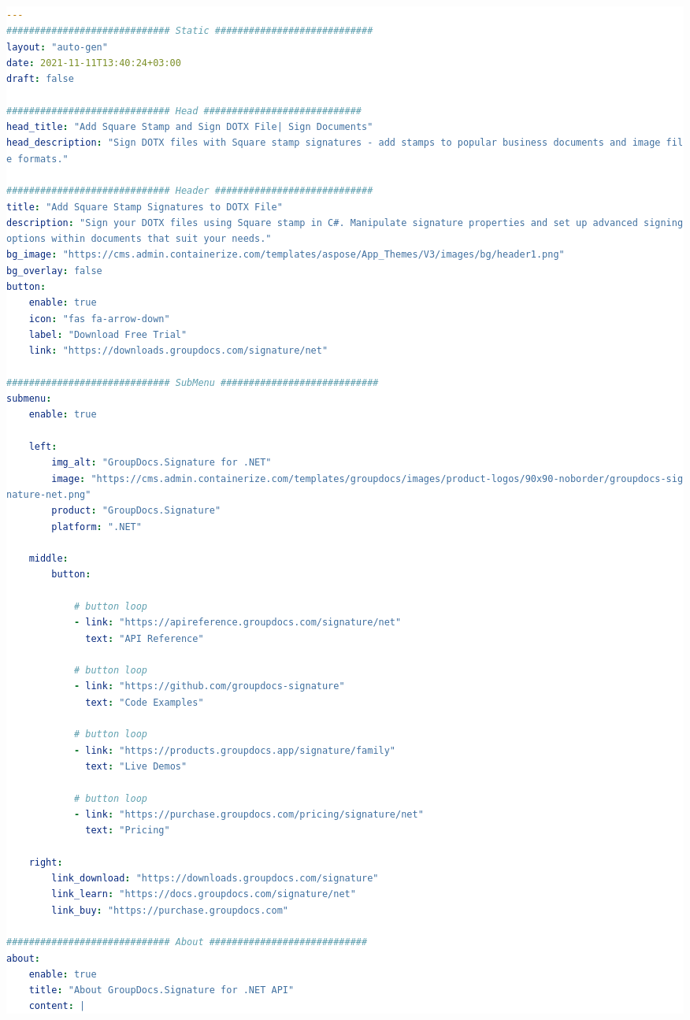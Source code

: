 ```yaml
---
############################# Static ############################
layout: "auto-gen"
date: 2021-11-11T13:40:24+03:00
draft: false

############################# Head ############################
head_title: "Add Square Stamp and Sign DOTX File| Sign Documents"
head_description: "Sign DOTX files with Square stamp signatures - add stamps to popular business documents and image file formats."

############################# Header ############################
title: "Add Square Stamp Signatures to DOTX File"
description: "Sign your DOTX files using Square stamp in C#. Manipulate signature properties and set up advanced signing options within documents that suit your needs."
bg_image: "https://cms.admin.containerize.com/templates/aspose/App_Themes/V3/images/bg/header1.png"
bg_overlay: false
button:
    enable: true
    icon: "fas fa-arrow-down"
    label: "Download Free Trial"
    link: "https://downloads.groupdocs.com/signature/net"

############################# SubMenu ############################
submenu:
    enable: true

    left:
        img_alt: "GroupDocs.Signature for .NET"
        image: "https://cms.admin.containerize.com/templates/groupdocs/images/product-logos/90x90-noborder/groupdocs-signature-net.png"
        product: "GroupDocs.Signature"
        platform: ".NET"

    middle:
        button:

            # button loop
            - link: "https://apireference.groupdocs.com/signature/net"
              text: "API Reference"

            # button loop
            - link: "https://github.com/groupdocs-signature"
              text: "Code Examples"

            # button loop
            - link: "https://products.groupdocs.app/signature/family"
              text: "Live Demos"

            # button loop
            - link: "https://purchase.groupdocs.com/pricing/signature/net"
              text: "Pricing"

    right:
        link_download: "https://downloads.groupdocs.com/signature"
        link_learn: "https://docs.groupdocs.com/signature/net"
        link_buy: "https://purchase.groupdocs.com"

############################# About ############################
about:
    enable: true
    title: "About GroupDocs.Signature for .NET API"
    content: |
```